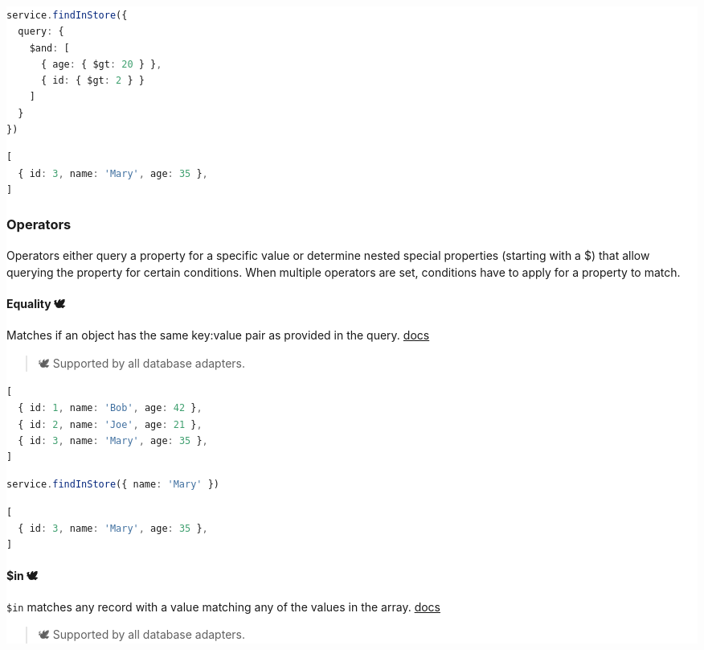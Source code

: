   ```ts
  service.findInStore({
    query: {
      $and: [
        { age: { $gt: 20 } },
        { id: { $gt: 2 } }
      ]
    }
  })
  ```

  ```ts
  [
    { id: 3, name: 'Mary', age: 35 },
  ]
  ```

### Operators

Operators either query a property for a specific value or determine nested special properties (starting with a $) that
allow querying the property for certain conditions. When multiple operators are set, conditions have to apply for a
property to match.

#### Equality 🕊️

Matches if an object has the same key:value pair as provided in the query. [docs](https://feathersjs.com/api/databases/querying.html#equality)

> 🕊️ Supported by all database adapters.

  ```ts
  [
    { id: 1, name: 'Bob', age: 42 },
    { id: 2, name: 'Joe', age: 21 },
    { id: 3, name: 'Mary', age: 35 },
  ]
  ```

  ```ts
  service.findInStore({ name: 'Mary' })
  ```

  ```ts
  [
    { id: 3, name: 'Mary', age: 35 },
  ]
  ```

#### $in 🕊️

`$in` matches any record with a value matching any of the values in the array. [docs](https://feathersjs.com/api/databases/querying.html#in-nin)

> 🕊️ Supported by all database adapters.
